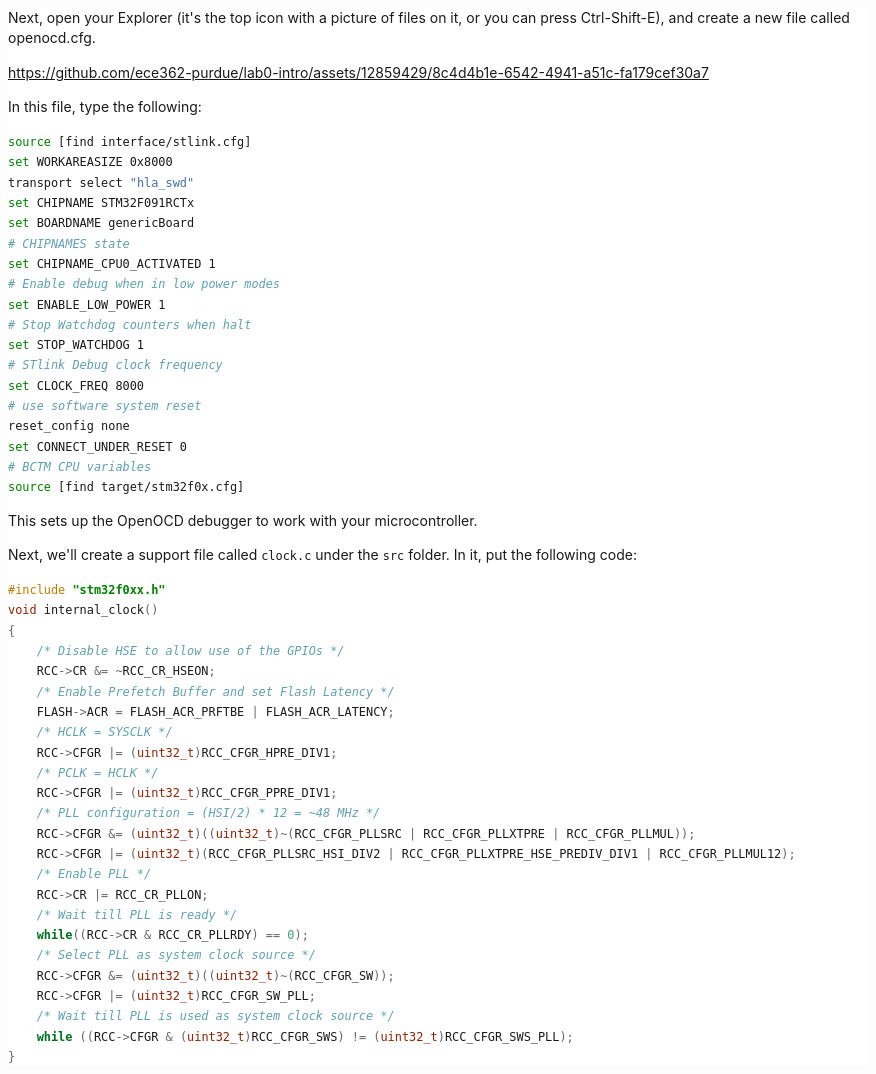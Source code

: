 
Next, open your Explorer (it's the top icon with a picture of files on it, or you can press Ctrl-Shift-E), and create a new file called openocd.cfg.  

https://github.com/ece362-purdue/lab0-intro/assets/12859429/8c4d4b1e-6542-4941-a51c-fa179cef30a7

In this file, type the following:

```bash
source [find interface/stlink.cfg]
set WORKAREASIZE 0x8000
transport select "hla_swd"
set CHIPNAME STM32F091RCTx
set BOARDNAME genericBoard
# CHIPNAMES state
set CHIPNAME_CPU0_ACTIVATED 1
# Enable debug when in low power modes
set ENABLE_LOW_POWER 1
# Stop Watchdog counters when halt
set STOP_WATCHDOG 1
# STlink Debug clock frequency
set CLOCK_FREQ 8000
# use software system reset
reset_config none
set CONNECT_UNDER_RESET 0
# BCTM CPU variables
source [find target/stm32f0x.cfg]
```

This sets up the OpenOCD debugger to work with your microcontroller.

Next, we'll create a support file called `clock.c` under the `src` folder.  In it, put the following code:  

```c
#include "stm32f0xx.h"
void internal_clock()
{
    /* Disable HSE to allow use of the GPIOs */
    RCC->CR &= ~RCC_CR_HSEON;
    /* Enable Prefetch Buffer and set Flash Latency */
    FLASH->ACR = FLASH_ACR_PRFTBE | FLASH_ACR_LATENCY;
    /* HCLK = SYSCLK */
    RCC->CFGR |= (uint32_t)RCC_CFGR_HPRE_DIV1;
    /* PCLK = HCLK */
    RCC->CFGR |= (uint32_t)RCC_CFGR_PPRE_DIV1;
    /* PLL configuration = (HSI/2) * 12 = ~48 MHz */
    RCC->CFGR &= (uint32_t)((uint32_t)~(RCC_CFGR_PLLSRC | RCC_CFGR_PLLXTPRE | RCC_CFGR_PLLMUL));
    RCC->CFGR |= (uint32_t)(RCC_CFGR_PLLSRC_HSI_DIV2 | RCC_CFGR_PLLXTPRE_HSE_PREDIV_DIV1 | RCC_CFGR_PLLMUL12);
    /* Enable PLL */
    RCC->CR |= RCC_CR_PLLON;
    /* Wait till PLL is ready */
    while((RCC->CR & RCC_CR_PLLRDY) == 0);
    /* Select PLL as system clock source */
    RCC->CFGR &= (uint32_t)((uint32_t)~(RCC_CFGR_SW));
    RCC->CFGR |= (uint32_t)RCC_CFGR_SW_PLL;
    /* Wait till PLL is used as system clock source */
    while ((RCC->CFGR & (uint32_t)RCC_CFGR_SWS) != (uint32_t)RCC_CFGR_SWS_PLL);
}
```
